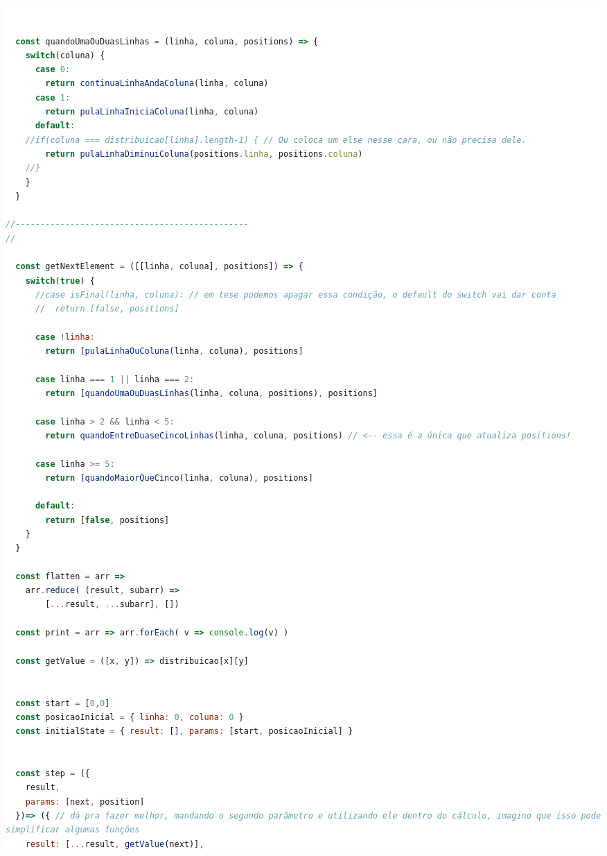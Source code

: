 ```js
  

  const quandoUmaOuDuasLinhas = (linha, coluna, positions) => {
    switch(coluna) {
      case 0:
        return continuaLinhaAndaColuna(linha, coluna)
      case 1:
        return pulaLinhaIniciaColuna(linha, coluna)
      default:
    //if(coluna === distribuicao[linha].length-1) { // Ou coloca um else nesse cara, ou não precisa dele.
        return pulaLinhaDiminuiColuna(positions.linha, positions.coluna)
    //}
    }
  }

//-----------------------------------------------
//

  const getNextElement = ([[linha, coluna], positions]) => {
    switch(true) {
      //case isFinal(linha, coluna): // em tese podemos apagar essa condição, o default do switch vai dar conta
      //  return [false, positions]

      case !linha:
        return [pulaLinhaOuColuna(linha, coluna), positions]

      case linha === 1 || linha === 2:
        return [quandoUmaOuDuasLinhas(linha, coluna, positions), positions]

      case linha > 2 && linha < 5:
        return quandoEntreDuaseCincoLinhas(linha, coluna, positions) // <-- essa é a única que atualiza positions!

      case linha >= 5:
        return [quandoMaiorQueCinco(linha, coluna), positions]

      default:
        return [false, positions]
    }
  }

  const flatten = arr =>
    arr.reduce( (result, subarr) =>
        [...result, ...subarr], [])

  const print = arr => arr.forEach( v => console.log(v) )

  const getValue = ([x, y]) => distribuicao[x][y]


  const start = [0,0]
  const posicaoInicial = { linha: 0, coluna: 0 }
  const initialState = { result: [], params: [start, posicaoInicial] }


  const step = ({
    result,
    params: [next, position]
  })=> ({ // dá pra fazer melhor, mandando o segundo parâmetro e utilizando ele dentro do cálculo, imagino que isso pode simplificar algumas funções
    result: [...result, getValue(next)],
```